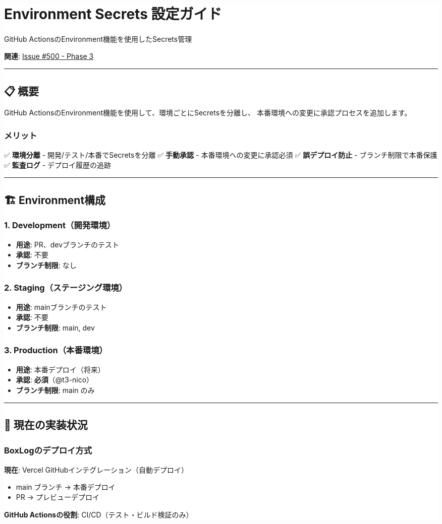 # Environment Secrets 設定ガイド

GitHub ActionsのEnvironment機能を使用したSecrets管理

**関連**: [Issue #500 - Phase 3](https://github.com/t3-nico/boxlog-app/issues/500)

---

## 📋 概要

GitHub ActionsのEnvironment機能を使用して、環境ごとにSecretsを分離し、
本番環境への変更に承認プロセスを追加します。

### メリット

✅ **環境分離** - 開発/テスト/本番でSecretsを分離
✅ **手動承認** - 本番環境への変更に承認必須
✅ **誤デプロイ防止** - ブランチ制限で本番保護
✅ **監査ログ** - デプロイ履歴の追跡

---

## 🏗️ Environment構成

### 1. Development（開発環境）
- **用途**: PR、devブランチのテスト
- **承認**: 不要
- **ブランチ制限**: なし

### 2. Staging（ステージング環境）
- **用途**: mainブランチのテスト
- **承認**: 不要
- **ブランチ制限**: main, dev

### 3. Production（本番環境）
- **用途**: 本番デプロイ（将来）
- **承認**: **必須**（@t3-nico）
- **ブランチ制限**: main のみ

---

## 🔧 現在の実装状況

### BoxLogのデプロイ方式

**現在**: Vercel GitHubインテグレーション（自動デプロイ）
- main ブランチ → 本番デプロイ
- PR → プレビューデプロイ

**GitHub Actionsの役割**: CI/CD（テスト・ビルド検証のみ）
